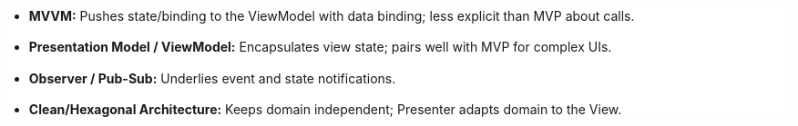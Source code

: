 -   **MVVM:** Pushes state/binding to the ViewModel with data binding; less explicit than MVP about calls.
    
-   **Presentation Model / ViewModel:** Encapsulates view state; pairs well with MVP for complex UIs.
    
-   **Observer / Pub-Sub:** Underlies event and state notifications.
    
-   **Clean/Hexagonal Architecture:** Keeps domain independent; Presenter adapts domain to the View.

